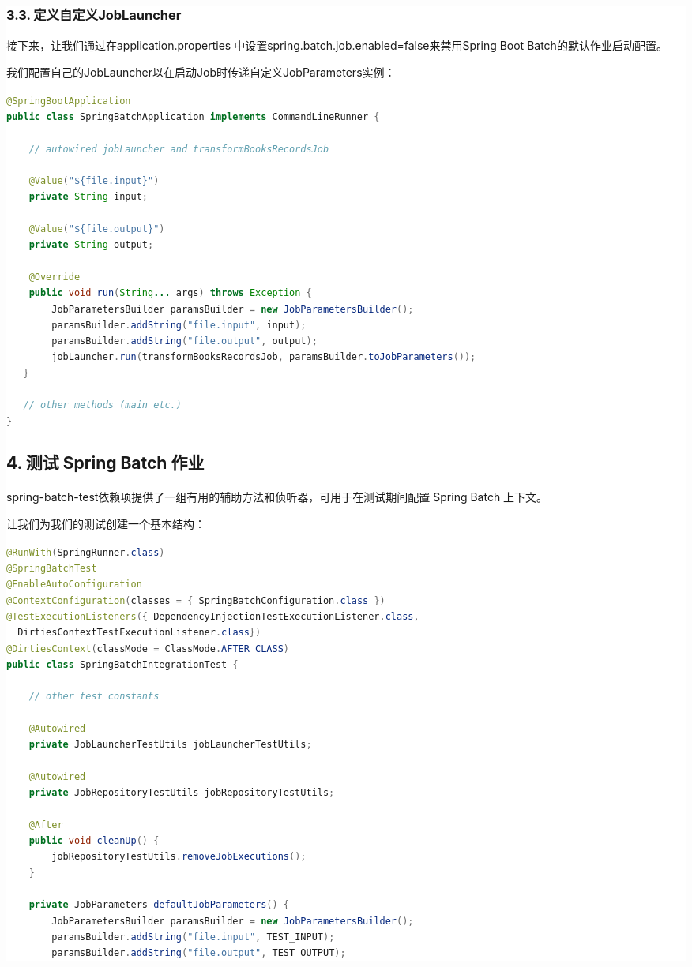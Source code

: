 ### 3.3. 定义自定义JobLauncher

接下来，让我们通过在application.properties 中设置spring.batch.job.enabled=false来禁用Spring Boot Batch的默认作业启动配置。

我们配置自己的JobLauncher以在启动Job时传递自定义JobParameters实例：

```java
@SpringBootApplication
public class SpringBatchApplication implements CommandLineRunner {

    // autowired jobLauncher and transformBooksRecordsJob

    @Value("${file.input}")
    private String input;

    @Value("${file.output}")
    private String output;

    @Override
    public void run(String... args) throws Exception {
        JobParametersBuilder paramsBuilder = new JobParametersBuilder();
        paramsBuilder.addString("file.input", input);
        paramsBuilder.addString("file.output", output);
        jobLauncher.run(transformBooksRecordsJob, paramsBuilder.toJobParameters());
   }

   // other methods (main etc.)
}


```

## 4. 测试 Spring Batch 作业

spring-batch-test依赖项提供了一组有用的辅助方法和侦听器，可用于在测试期间配置 Spring Batch 上下文。

让我们为我们的测试创建一个基本结构：

```java
@RunWith(SpringRunner.class)
@SpringBatchTest
@EnableAutoConfiguration
@ContextConfiguration(classes = { SpringBatchConfiguration.class })
@TestExecutionListeners({ DependencyInjectionTestExecutionListener.class, 
  DirtiesContextTestExecutionListener.class})
@DirtiesContext(classMode = ClassMode.AFTER_CLASS)
public class SpringBatchIntegrationTest {

    // other test constants
 
    @Autowired
    private JobLauncherTestUtils jobLauncherTestUtils;
  
    @Autowired
    private JobRepositoryTestUtils jobRepositoryTestUtils;
  
    @After
    public void cleanUp() {
        jobRepositoryTestUtils.removeJobExecutions();
    }

    private JobParameters defaultJobParameters() {
        JobParametersBuilder paramsBuilder = new JobParametersBuilder();
        paramsBuilder.addString("file.input", TEST_INPUT);
        paramsBuilder.addString("file.output", TEST_OUTPUT);
```